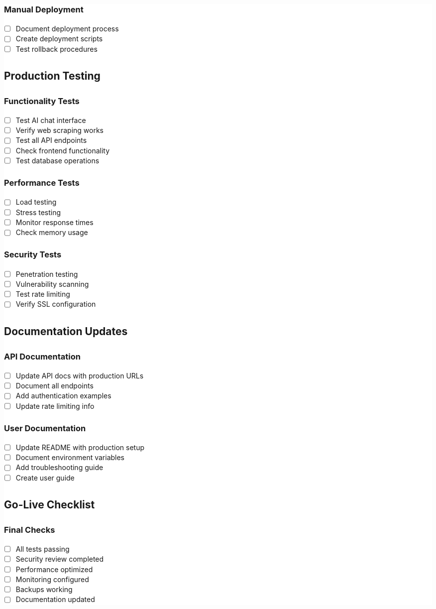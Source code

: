 ### Manual Deployment
- [ ] Document deployment process
- [ ] Create deployment scripts
- [ ] Test rollback procedures

## Production Testing

### Functionality Tests
- [ ] Test AI chat interface
- [ ] Verify web scraping works
- [ ] Test all API endpoints
- [ ] Check frontend functionality
- [ ] Test database operations

### Performance Tests
- [ ] Load testing
- [ ] Stress testing
- [ ] Monitor response times
- [ ] Check memory usage

### Security Tests
- [ ] Penetration testing
- [ ] Vulnerability scanning
- [ ] Test rate limiting
- [ ] Verify SSL configuration

## Documentation Updates

### API Documentation
- [ ] Update API docs with production URLs
- [ ] Document all endpoints
- [ ] Add authentication examples
- [ ] Update rate limiting info

### User Documentation
- [ ] Update README with production setup
- [ ] Document environment variables
- [ ] Add troubleshooting guide
- [ ] Create user guide

## Go-Live Checklist

### Final Checks
- [ ] All tests passing
- [ ] Security review completed
- [ ] Performance optimized
- [ ] Monitoring configured
- [ ] Backups working
- [ ] Documentation updated
